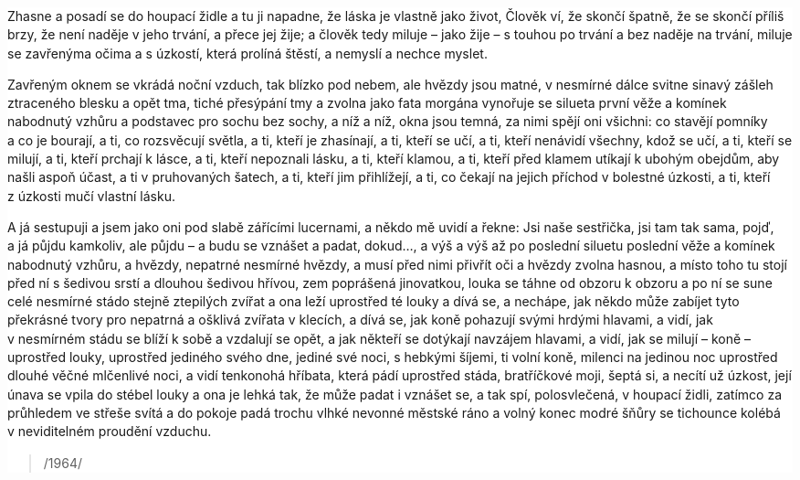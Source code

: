 Zhasne a posadí se do houpací židle a tu ji napadne, že láska je vlastně jako život, Člověk ví, že skončí špatně, že se skončí příliš brzy, že není naděje v jeho trvání, a přece jej žije; a člověk tedy miluje – jako žije – s touhou po trvání a bez naděje na trvání, miluje se zavřenýma očima a s úzkostí, která prolíná štěstí, a nemyslí a nechce myslet.

Zavřeným oknem se vkrádá noční vzduch, tak blízko pod nebem, ale hvězdy jsou matné, v nesmírné dálce svitne sinavý zášleh ztraceného blesku a opět tma, tiché přesýpání tmy a zvolna jako fata morgána vynořuje se silueta první věže a komínek nabodnutý vzhůru a podstavec pro sochu bez sochy, a níž a níž, okna jsou temná, za nimi spějí oni všichni: co stavějí pomníky a co je bourají, a ti, co rozsvěcují světla, a ti, kteří je zhasínají, a ti, kteří se učí, a ti, kteří nenávidí všechny, kdož se učí, a ti, kteří se milují, a ti, kteří prchají k lásce, a ti, kteří nepoznali lásku, a ti, kteří klamou, a ti, kteří před klamem utíkají k ubohým obejdům, aby našli aspoň účast, a ti v pruhovaných šatech, a ti, kteří jim přihlížejí, a ti, co čekají na jejich příchod v bolestné úzkosti, a ti, kteří z úzkosti mučí vlastní lásku.

A já sestupuji a jsem jako oni pod slabě zářícími lucernami, a někdo mě uvidí a řekne: Jsi naše sestřička, jsi tam tak sama, pojď, a já půjdu kamkoliv, ale půjdu – a budu se vznášet a padat, dokud…, a výš a výš až po poslední siluetu poslední věže a komínek nabodnutý vzhůru, a hvězdy, nepatrné nesmírné hvězdy, a musí před nimi přivřít oči a hvězdy zvolna hasnou, a místo toho tu stojí před ní s šedivou srstí a dlouhou šedivou hřívou, zem poprášená jinovatkou, louka se táhne od obzoru k obzoru a po ní se sune celé nesmírné stádo stejně ztepilých zvířat a ona leží uprostřed té louky a dívá se, a nechápe, jak někdo může zabíjet tyto překrásné tvory pro nepatrná a ošklivá zvířata v klecích, a dívá se, jak koně pohazují svými hrdými hlavami, a vidí, jak v nesmírném stádu se blíží k sobě a vzdalují se opět, a jak někteří se dotýkají navzájem hlavami, a vidí, jak se milují – koně – uprostřed louky, uprostřed jediného svého dne, jediné své noci, s hebkými šíjemi, ti volní koně, milenci na jedinou noc uprostřed dlouhé věčné mlčenlivé noci, a vidí tenkonohá hříbata, která pádí uprostřed stáda, bratříčkové moji, šeptá si, a necítí už úzkost, její únava se vpila do stébel louky a ona je lehká tak, že může padat i vznášet se, a tak spí, polosvlečená, v houpací židli, zatímco za průhledem ve střeše svítá a do pokoje padá trochu vlhké nevonné městské ráno a volný konec modré šňůry se tichounce kolébá v neviditelném proudění vzduchu.

> /1964/

</section>
